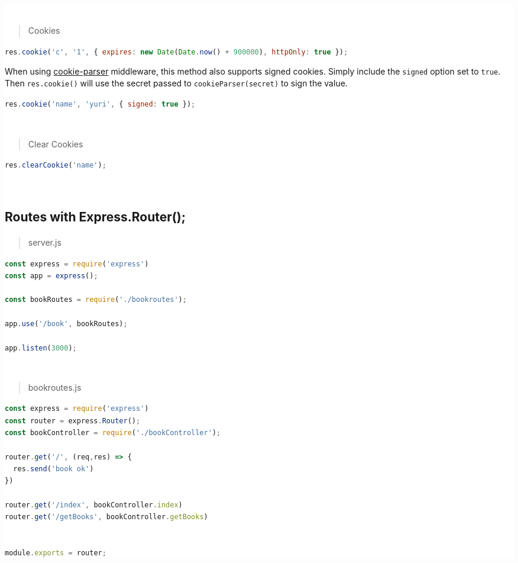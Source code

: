 <br>

> Cookies

```javascript
res.cookie('c', '1', { expires: new Date(Date.now() + 900000), httpOnly: true });
```

When using [cookie-parser](https://www.npmjs.com/package/cookie-parser) middleware, this method also supports signed cookies. Simply include the `signed` option set to `true`. Then `res.cookie()` will use the secret passed to `cookieParser(secret)` to sign the value.

```javascript
res.cookie('name', 'yuri', { signed: true });
```

<br>

> Clear Cookies

```javascript
res.clearCookie('name');
```

<br>


## Routes with Express.Router();



> server.js

```javascript
const express = require('express')
const app = express();

const bookRoutes = require('./bookroutes');

app.use('/book', bookRoutes);

app.listen(3000);
```

<br>

> bookroutes.js

```javascript
const express = require('express')
const router = express.Router();
const bookController = require('./bookController');

router.get('/', (req,res) => {
  res.send('book ok')
})

router.get('/index', bookController.index)
router.get('/getBooks', bookController.getBooks)


module.exports = router;
```
